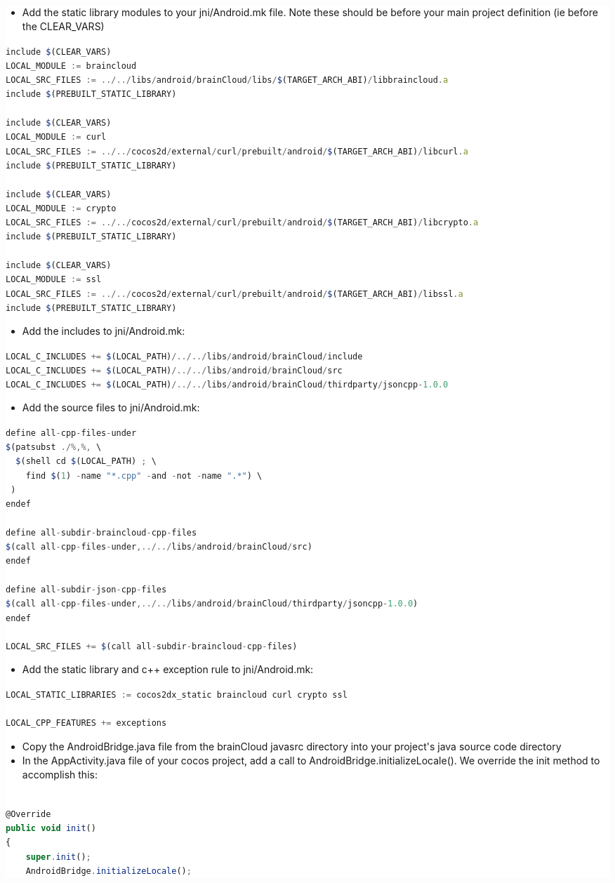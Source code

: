 
- Add the static library modules to your jni/Android.mk file. Note these should be before your main project definition (ie before the CLEAR_VARS)
```js
include $(CLEAR_VARS)
LOCAL_MODULE := braincloud
LOCAL_SRC_FILES := ../../libs/android/brainCloud/libs/$(TARGET_ARCH_ABI)/libbraincloud.a
include $(PREBUILT_STATIC_LIBRARY)

include $(CLEAR_VARS)
LOCAL_MODULE := curl
LOCAL_SRC_FILES := ../../cocos2d/external/curl/prebuilt/android/$(TARGET_ARCH_ABI)/libcurl.a
include $(PREBUILT_STATIC_LIBRARY)

include $(CLEAR_VARS)
LOCAL_MODULE := crypto
LOCAL_SRC_FILES := ../../cocos2d/external/curl/prebuilt/android/$(TARGET_ARCH_ABI)/libcrypto.a
include $(PREBUILT_STATIC_LIBRARY)

include $(CLEAR_VARS)
LOCAL_MODULE := ssl
LOCAL_SRC_FILES := ../../cocos2d/external/curl/prebuilt/android/$(TARGET_ARCH_ABI)/libssl.a
include $(PREBUILT_STATIC_LIBRARY)
```
- Add the includes to jni/Android.mk:
```js
LOCAL_C_INCLUDES += $(LOCAL_PATH)/../../libs/android/brainCloud/include
LOCAL_C_INCLUDES += $(LOCAL_PATH)/../../libs/android/brainCloud/src
LOCAL_C_INCLUDES += $(LOCAL_PATH)/../../libs/android/brainCloud/thirdparty/jsoncpp-1.0.0
```
- Add the source files to jni/Android.mk:
```js
define all-cpp-files-under
$(patsubst ./%,%, \
  $(shell cd $(LOCAL_PATH) ; \
    find $(1) -name "*.cpp" -and -not -name ".*") \
 )
endef

define all-subdir-braincloud-cpp-files
$(call all-cpp-files-under,../../libs/android/brainCloud/src)
endef

define all-subdir-json-cpp-files
$(call all-cpp-files-under,../../libs/android/brainCloud/thirdparty/jsoncpp-1.0.0)
endef

LOCAL_SRC_FILES += $(call all-subdir-braincloud-cpp-files)
```
- Add the static library and c++ exception rule to jni/Android.mk:
```js
LOCAL_STATIC_LIBRARIES := cocos2dx_static braincloud curl crypto ssl

LOCAL_CPP_FEATURES += exceptions
```
- Copy the AndroidBridge.java file from the brainCloud javasrc directory into your project's java source code directory
- In the AppActivity.java file of your cocos project, add a call to AndroidBridge.initializeLocale(). We override the init method to accomplish this:  
```js

@Override
public void init() 
{
	super.init();	
	AndroidBridge.initializeLocale();
```